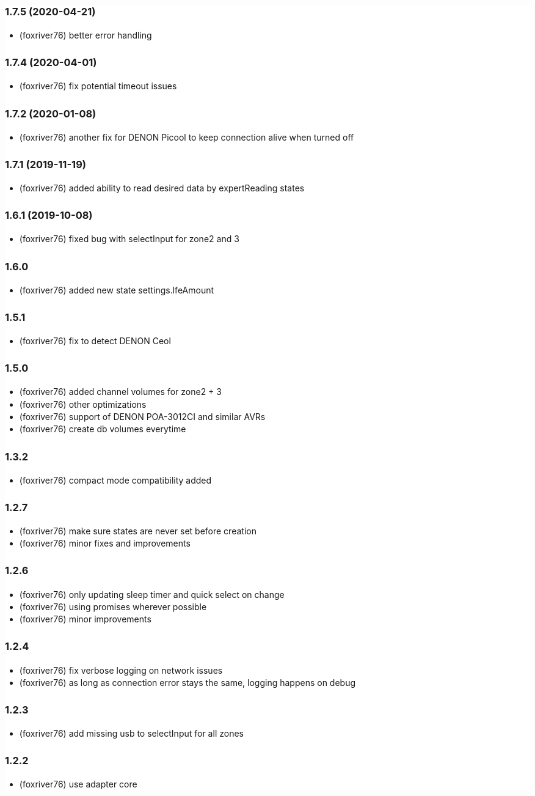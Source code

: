 ### 1.7.5 (2020-04-21)
* (foxriver76) better error handling

### 1.7.4 (2020-04-01)
* (foxriver76) fix potential timeout issues

### 1.7.2 (2020-01-08)
* (foxriver76) another fix for DENON Picool to keep connection alive when turned off

### 1.7.1 (2019-11-19)
* (foxriver76) added ability to read desired data by expertReading states

### 1.6.1 (2019-10-08)
* (foxriver76) fixed bug with selectInput for zone2 and 3

### 1.6.0
* (foxriver76) added new state settings.lfeAmount

### 1.5.1
* (foxriver76) fix to detect DENON Ceol

### 1.5.0
* (foxriver76) added channel volumes for zone2 + 3
* (foxriver76) other optimizations
* (foxriver76) support of DENON POA-3012CI and similar AVRs
* (foxriver76) create db volumes everytime

### 1.3.2
* (foxriver76) compact mode compatibility added

### 1.2.7
* (foxriver76) make sure states are never set before creation
* (foxriver76) minor fixes and improvements

### 1.2.6
* (foxriver76) only updating sleep timer and quick select on change
* (foxriver76) using promises wherever possible
* (foxriver76) minor improvements

### 1.2.4
* (foxriver76) fix verbose logging on network issues
* (foxriver76) as long as connection error stays the same, logging happens on debug

### 1.2.3
* (foxriver76) add missing usb to selectInput for all zones

### 1.2.2
* (foxriver76) use adapter core
